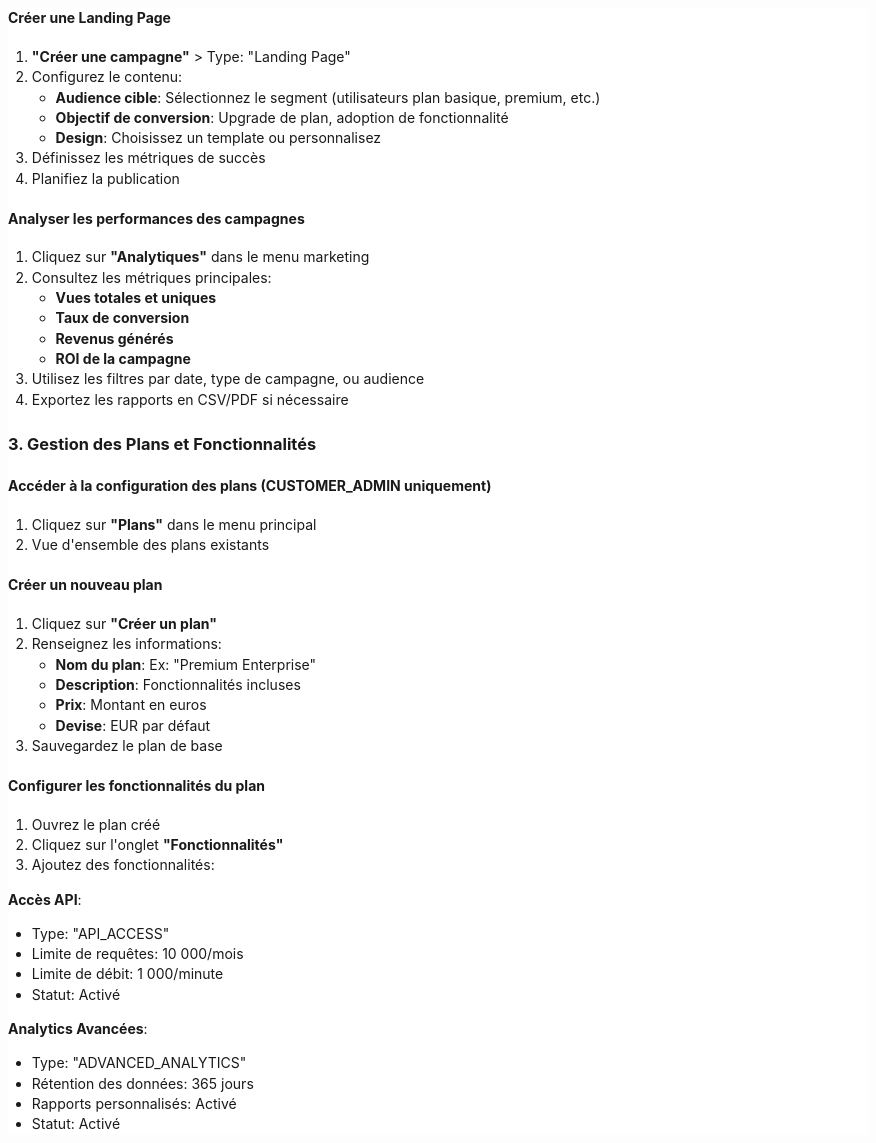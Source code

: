 #### Créer une Landing Page
1. **"Créer une campagne"** > Type: "Landing Page"
2. Configurez le contenu:
   - **Audience cible**: Sélectionnez le segment (utilisateurs plan basique, premium, etc.)
   - **Objectif de conversion**: Upgrade de plan, adoption de fonctionnalité
   - **Design**: Choisissez un template ou personnalisez
3. Définissez les métriques de succès
4. Planifiez la publication

#### Analyser les performances des campagnes
1. Cliquez sur **"Analytiques"** dans le menu marketing
2. Consultez les métriques principales:
   - **Vues totales et uniques**
   - **Taux de conversion**
   - **Revenus générés**
   - **ROI de la campagne**
3. Utilisez les filtres par date, type de campagne, ou audience
4. Exportez les rapports en CSV/PDF si nécessaire

### 3. Gestion des Plans et Fonctionnalités

#### Accéder à la configuration des plans (CUSTOMER_ADMIN uniquement)
1. Cliquez sur **"Plans"** dans le menu principal
2. Vue d'ensemble des plans existants

#### Créer un nouveau plan
1. Cliquez sur **"Créer un plan"**
2. Renseignez les informations:
   - **Nom du plan**: Ex: "Premium Enterprise"
   - **Description**: Fonctionnalités incluses
   - **Prix**: Montant en euros
   - **Devise**: EUR par défaut
3. Sauvegardez le plan de base

#### Configurer les fonctionnalités du plan
1. Ouvrez le plan créé
2. Cliquez sur l'onglet **"Fonctionnalités"**
3. Ajoutez des fonctionnalités:

**Accès API**:
- Type: "API_ACCESS"
- Limite de requêtes: 10 000/mois
- Limite de débit: 1 000/minute
- Statut: Activé

**Analytics Avancées**:
- Type: "ADVANCED_ANALYTICS"
- Rétention des données: 365 jours
- Rapports personnalisés: Activé
- Statut: Activé
